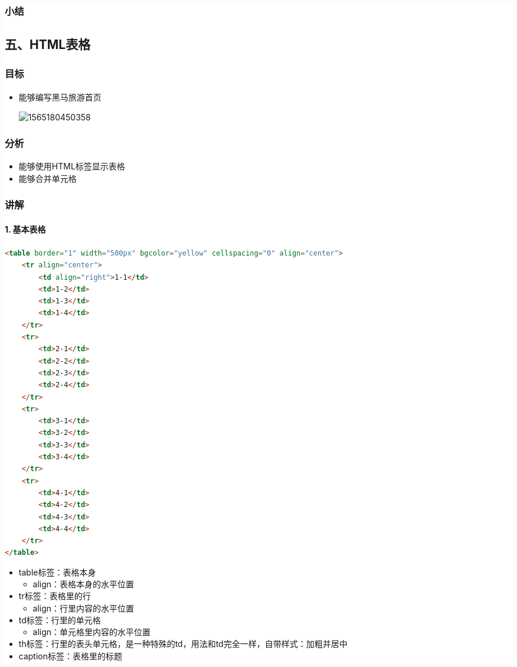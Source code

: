 ### 小结



## 五、HTML表格

### 目标

* 能够编写黑马旅游首页

  ![1565180450358](./总img/web1/1565180450358.png)

### 分析

* 能够使用HTML标签显示表格
* 能够合并单元格

### 讲解

#### 1. 基本表格

```html
<table border="1" width="500px" bgcolor="yellow" cellspacing="0" align="center">
    <tr align="center">
        <td align="right">1-1</td>
        <td>1-2</td>
        <td>1-3</td>
        <td>1-4</td>
    </tr>
    <tr>
        <td>2-1</td>
        <td>2-2</td>
        <td>2-3</td>
        <td>2-4</td>
    </tr>
    <tr>
        <td>3-1</td>
        <td>3-2</td>
        <td>3-3</td>
        <td>3-4</td>
    </tr>
    <tr>
        <td>4-1</td>
        <td>4-2</td>
        <td>4-3</td>
        <td>4-4</td>
    </tr>
</table>
```

- table标签：表格本身
  - align：表格本身的水平位置
- tr标签：表格里的行
  - align：行里内容的水平位置
- td标签：行里的单元格
  - align：单元格里内容的水平位置
- th标签：行里的表头单元格，是一种特殊的td，用法和td完全一样，自带样式：加粗并居中
- caption标签：表格里的标题
